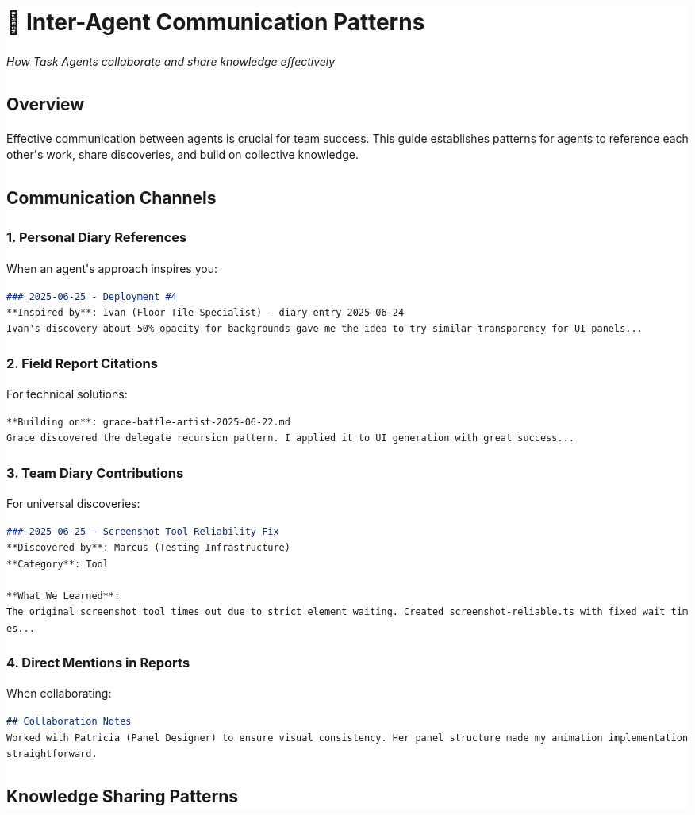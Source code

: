 # 🤝 Inter-Agent Communication Patterns

*How Task Agents collaborate and share knowledge effectively*

## Overview

Effective communication between agents is crucial for team success. This guide establishes patterns for agents to reference each other's work, share discoveries, and build on collective knowledge.

## Communication Channels

### 1. Personal Diary References
When an agent's approach inspires you:
```markdown
### 2025-06-25 - Deployment #4
**Inspired by**: Ivan (Floor Tile Specialist) - diary entry 2025-06-24
Ivan's discovery about 50% opacity for backgrounds gave me the idea to try similar transparency for UI panels...
```

### 2. Field Report Citations
For technical solutions:
```markdown
**Building on**: grace-battle-artist-2025-06-22.md
Grace discovered the delegate recursion pattern. I applied it to UI generation with great success...
```

### 3. Team Diary Contributions
For universal discoveries:
```markdown
### 2025-06-25 - Screenshot Tool Reliability Fix
**Discovered by**: Marcus (Testing Infrastructure)
**Category**: Tool

**What We Learned**:
The original screenshot tool times out due to strict element waiting. Created screenshot-reliable.ts with fixed wait times...
```

### 4. Direct Mentions in Reports
When collaborating:
```markdown
## Collaboration Notes
Worked with Patricia (Panel Designer) to ensure visual consistency. Her panel structure made my animation implementation straightforward.
```

## Knowledge Sharing Patterns
